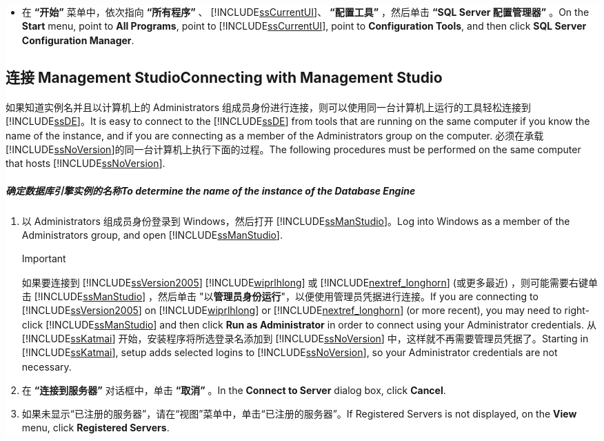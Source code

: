 -   <span data-ttu-id="7f1b9-126">在 **“开始”** 菜单中，依次指向 **“所有程序”** 、 [!INCLUDE[ssCurrentUI](../includes/sscurrentui-md.md)]、 **“配置工具”** ，然后单击 **“SQL Server 配置管理器”** 。</span><span class="sxs-lookup"><span data-stu-id="7f1b9-126">On the **Start** menu, point to **All Programs**, point to [!INCLUDE[ssCurrentUI](../includes/sscurrentui-md.md)], point to **Configuration Tools**, and then click **SQL Server Configuration Manager**.</span></span>  
  
##  <a name="connecting-with-management-studio"></a><a name="connect"></a><span data-ttu-id="7f1b9-127">连接 Management Studio</span><span class="sxs-lookup"><span data-stu-id="7f1b9-127">Connecting with Management Studio</span></span>  
 <span data-ttu-id="7f1b9-128">如果知道实例名并且以计算机上的 Administrators 组成员身份进行连接，则可以使用同一台计算机上运行的工具轻松连接到[!INCLUDE[ssDE](../includes/ssde-md.md)]。</span><span class="sxs-lookup"><span data-stu-id="7f1b9-128">It is easy to connect to the [!INCLUDE[ssDE](../includes/ssde-md.md)] from tools that are running on the same computer if you know the name of the instance, and if you are connecting as a member of the Administrators group on the computer.</span></span> <span data-ttu-id="7f1b9-129">必须在承载 [!INCLUDE[ssNoVersion](../includes/ssnoversion-md.md)]的同一台计算机上执行下面的过程。</span><span class="sxs-lookup"><span data-stu-id="7f1b9-129">The following procedures must be performed on the same computer that hosts [!INCLUDE[ssNoVersion](../includes/ssnoversion-md.md)].</span></span>  
  
##### <a name="to-determine-the-name-of-the-instance-of-the-database-engine"></a><span data-ttu-id="7f1b9-130">确定数据库引擎实例的名称</span><span class="sxs-lookup"><span data-stu-id="7f1b9-130">To determine the name of the instance of the Database Engine</span></span>  
  
1.  <span data-ttu-id="7f1b9-131">以 Administrators 组成员身份登录到 Windows，然后打开 [!INCLUDE[ssManStudio](../includes/ssmanstudio-md.md)]。</span><span class="sxs-lookup"><span data-stu-id="7f1b9-131">Log into Windows as a member of the Administrators group, and open [!INCLUDE[ssManStudio](../includes/ssmanstudio-md.md)].</span></span>  
  
    > [!IMPORTANT]  
    >  <span data-ttu-id="7f1b9-132">如果要连接到 [!INCLUDE[ssVersion2005](../includes/ssversion2005-md.md)] [!INCLUDE[wiprlhlong](../includes/wiprlhlong-md.md)] 或 [!INCLUDE[nextref_longhorn](../includes/nextref-longhorn-md.md)] (或更多最近) ，则可能需要右键单击 [!INCLUDE[ssManStudio](../includes/ssmanstudio-md.md)] ，然后单击 "以**管理员身份运行**"，以便使用管理员凭据进行连接。</span><span class="sxs-lookup"><span data-stu-id="7f1b9-132">If you are connecting to  [!INCLUDE[ssVersion2005](../includes/ssversion2005-md.md)] on [!INCLUDE[wiprlhlong](../includes/wiprlhlong-md.md)] or [!INCLUDE[nextref_longhorn](../includes/nextref-longhorn-md.md)] (or more recent), you may need to right-click [!INCLUDE[ssManStudio](../includes/ssmanstudio-md.md)] and then click **Run as Administrator** in order to connect using your Administrator credentials.</span></span> <span data-ttu-id="7f1b9-133">从 [!INCLUDE[ssKatmai](../includes/sskatmai-md.md)] 开始，安装程序将所选登录名添加到 [!INCLUDE[ssNoVersion](../includes/ssnoversion-md.md)] 中，这样就不再需要管理员凭据了。</span><span class="sxs-lookup"><span data-stu-id="7f1b9-133">Starting in [!INCLUDE[ssKatmai](../includes/sskatmai-md.md)], setup adds selected logins to [!INCLUDE[ssNoVersion](../includes/ssnoversion-md.md)], so your Administrator credentials are not necessary.</span></span>  
  
2.  <span data-ttu-id="7f1b9-134">在 **“连接到服务器”** 对话框中，单击 **“取消”** 。</span><span class="sxs-lookup"><span data-stu-id="7f1b9-134">In the **Connect to Server** dialog box, click **Cancel**.</span></span>  
  
3.  <span data-ttu-id="7f1b9-135">如果未显示“已注册的服务器”，请在“视图”菜单中，单击“已注册的服务器”。</span><span class="sxs-lookup"><span data-stu-id="7f1b9-135">If Registered Servers is not displayed, on the **View** menu, click **Registered Servers**.</span></span>  
  